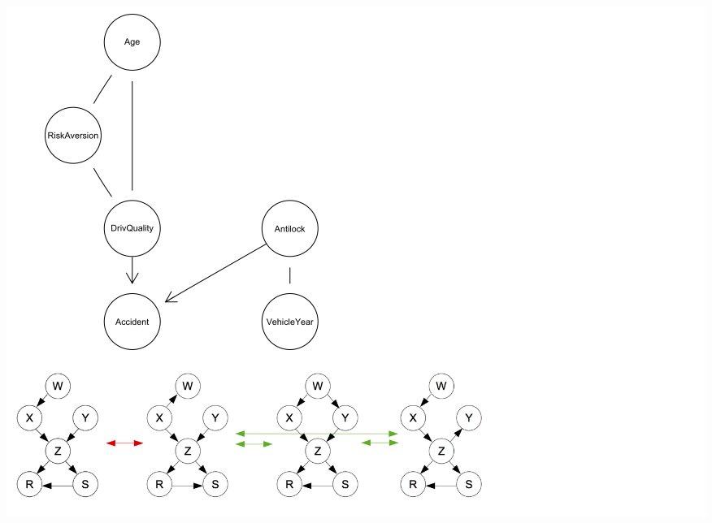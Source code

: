 <img src="23_redes_bayesianas_files/figure-html/unnamed-chunk-28-1.png" width="432" />

<div class = "clicker">

<img src="imagenes/markov_equivalencia.png" width="600px"/>

